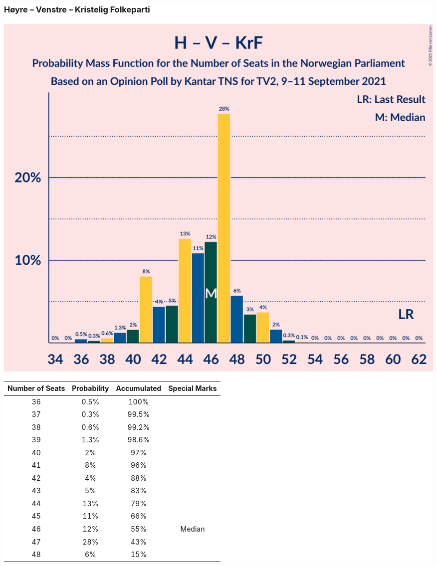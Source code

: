 ### Høyre – Venstre – Kristelig Folkeparti

![Graph with seats probability mass function not yet produced](2021-09-11-KantarTNS-coalitions-seats-pmf-h–v–krf.png "Seats Probability Mass Function")

| Number of Seats | Probability | Accumulated | Special Marks |
|:---------------:|:-----------:|:-----------:|:-------------:|
| 36 | 0.5% | 100% |  |
| 37 | 0.3% | 99.5% |  |
| 38 | 0.6% | 99.2% |  |
| 39 | 1.3% | 98.6% |  |
| 40 | 2% | 97% |  |
| 41 | 8% | 96% |  |
| 42 | 4% | 88% |  |
| 43 | 5% | 83% |  |
| 44 | 13% | 79% |  |
| 45 | 11% | 66% |  |
| 46 | 12% | 55% | Median |
| 47 | 28% | 43% |  |
| 48 | 6% | 15% |  |